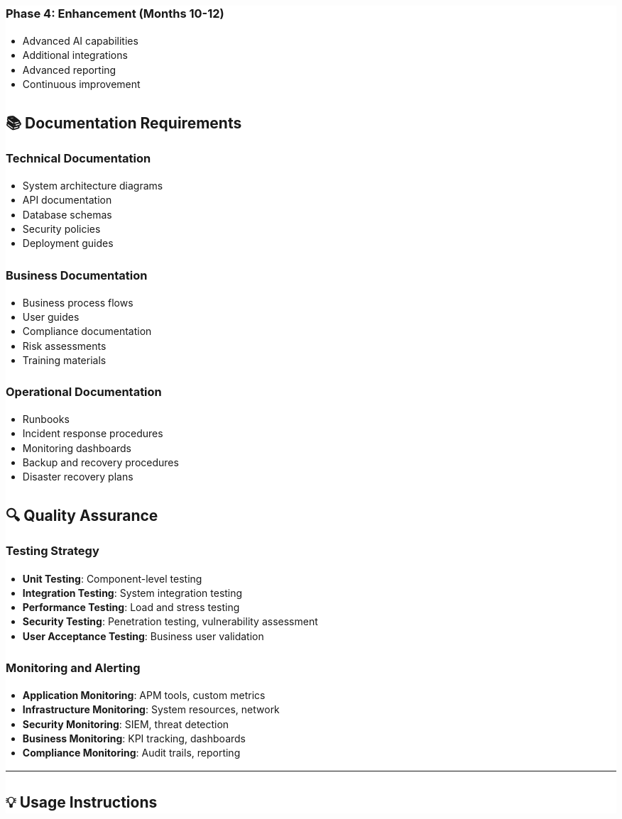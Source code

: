 ### Phase 4: Enhancement (Months 10-12)
- Advanced AI capabilities
- Additional integrations
- Advanced reporting
- Continuous improvement

## 📚 Documentation Requirements

### Technical Documentation
- System architecture diagrams
- API documentation
- Database schemas
- Security policies
- Deployment guides

### Business Documentation
- Business process flows
- User guides
- Compliance documentation
- Risk assessments
- Training materials

### Operational Documentation
- Runbooks
- Incident response procedures
- Monitoring dashboards
- Backup and recovery procedures
- Disaster recovery plans

## 🔍 Quality Assurance

### Testing Strategy
- **Unit Testing**: Component-level testing
- **Integration Testing**: System integration testing
- **Performance Testing**: Load and stress testing
- **Security Testing**: Penetration testing, vulnerability assessment
- **User Acceptance Testing**: Business user validation

### Monitoring and Alerting
- **Application Monitoring**: APM tools, custom metrics
- **Infrastructure Monitoring**: System resources, network
- **Security Monitoring**: SIEM, threat detection
- **Business Monitoring**: KPI tracking, dashboards
- **Compliance Monitoring**: Audit trails, reporting

---

## 💡 Usage Instructions
